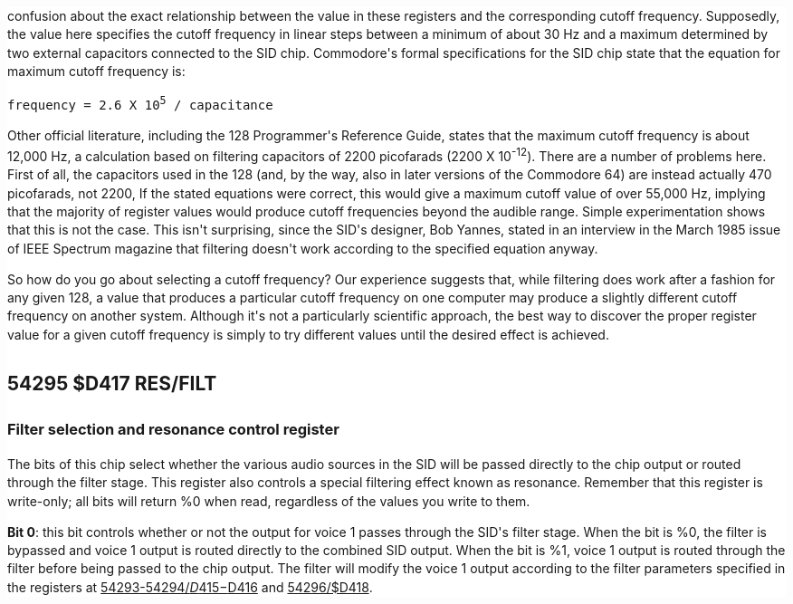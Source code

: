 confusion about the exact relationship between the value in
these registers and the corresponding cutoff frequency.
Supposedly, the value here specifies the cutoff frequency in linear
steps between a minimum of about 30 Hz and a maximum determined
by two external capacitors connected to the SID chip.
Commodore's formal specifications for the SID chip state that
the equation for maximum cutoff frequency is:
<pre>
frequency = 2.6 X 10<sup>5</sup> / capacitance
</pre>
Other official literature, including the 128 Programmer's
Reference Guide, states that the maximum cutoff frequency is about
12,000 Hz, a calculation based on filtering capacitors of 2200
picofarads (2200 X 10<sup>-12</sup>). There are a number of problems
here. First of all, the capacitors used in the 128 (and, by the
way, also in later versions of the Commodore 64) are instead
actually 470 picofarads, not 2200, If the stated equations were
correct, this would give a maximum cutoff value of over
55,000 Hz, implying that the majority of register values would
produce cutoff frequencies beyond the audible range. Simple
experimentation shows that this is not the case. This isn't
surprising, since the SID's designer, Bob Yannes, stated in an
interview in the March 1985 issue of IEEE Spectrum magazine
that filtering doesn't work according to the specified equation
anyway.

So how do you go about selecting a cutoff frequency? Our
experience suggests that, while filtering does work after a
fashion for any given 128, a value that produces a particular
cutoff frequency on one computer may produce a slightly different
cutoff frequency on another system. Although it's not a
particularly scientific approach, the best way to discover the
proper register value for a given cutoff frequency is simply to
try different values until the desired effect is achieved.

## 54295 $D417 RES/FILT <a name="D417"></a>
### Filter selection and resonance control register
The bits of this chip select whether the various audio sources
in the SID will be passed directly to the chip output or routed
through the filter stage. This register also controls a special
filtering effect known as resonance. Remember that this register
is write-only; all bits will return %0 when read, regardless of
the values you write to them.

**Bit 0**: this bit controls whether or not the output for voice 1
passes through the SID's filter stage. When the bit is %0, the
filter is bypassed and voice 1 output is routed directly to the
combined SID output. When the bit is %1, voice 1 output is
routed through the filter before being passed to the chip output.
The filter will modify the voice 1 output according to the
filter parameters specified in the registers at
[54293-54294/$D415-$D416](#D415) and [54296/$D418](#D418).
